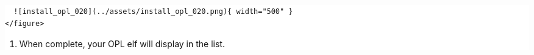       ![install_opl_020](../assets/install_opl_020.png){ width="500" }
    </figure>

1. When complete, your OPL elf will display in the list.

    <figure markdown="span">